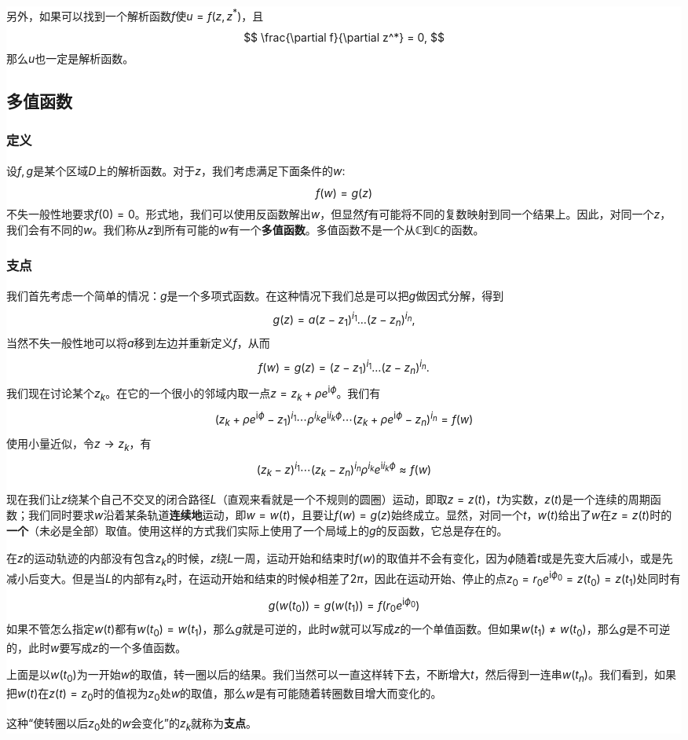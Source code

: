 另外，如果可以找到一个解析函数$f$使$u = f(z, z^*)$，且
$$
\frac{\partial f}{\partial z^*} = 0,
$$
那么$u$也一定是解析函数。

## 多值函数

### 定义
设$f, g$是某个区域$D$上的解析函数。对于$z$，我们考虑满足下面条件的$w$:
$$
f(w) = g(z)
$$
不失一般性地要求$f(0)=0$。形式地，我们可以使用反函数解出$w$，但显然$f$有可能将不同的复数映射到同一个结果上。因此，对同一个$z$，我们会有不同的$w$。我们称从$z$到所有可能的$w$有一个**多值函数**。多值函数不是一个从$\mathbb{C}$到$\mathbb{C}$的函数。

### 支点
我们首先考虑一个简单的情况：$g$是一个多项式函数。在这种情况下我们总是可以把$g$做因式分解，得到
$$
g(z) = a (z - z_1)^{i_1} \ldots (z - z_n)^{i_n},
$$
当然不失一般性地可以将$a$移到左边并重新定义$f$，从而
$$
f(w) = g(z) = (z - z_1)^{i_1} \ldots (z - z_n)^{i_n}.
$$
我们现在讨论某个$z_k$。在它的一个很小的邻域内取一点$z=z_k + \rho e^{\mathrm{i}\phi}$。我们有
$$
(z_k + \rho e^{\mathrm{i}\phi} - z_1)^{i_1} \cdots \rho^{i_k} e^{\mathrm{i}i_k \phi} \cdots (z_k + \rho e^{\mathrm{i}\phi} - z_n)^{i_n} = f(w)
$$
使用小量近似，令$z \rightarrow z_k$，有
$$
(z_k - z)^{i_1} \cdots (z_k - z_n)^{i_n} \rho^{i_k} e^{\mathrm{i} i_k \phi} \approx f(w)
$$

现在我们让$z$绕某个自己不交叉的闭合路径$L$（直观来看就是一个不规则的圆圈）运动，即取$z=z(t)$，$t$为实数，$z(t)$是一个连续的周期函数；我们同时要求$w$沿着某条轨道**连续地**运动，即$w=w(t)$，且要让$f(w)=g(z)$始终成立。显然，对同一个$t$，$w(t)$给出了$w$在$z=z(t)$时的**一个**（未必是全部）取值。使用这样的方式我们实际上使用了一个局域上的$g$的反函数，它总是存在的。

在$z$的运动轨迹的内部没有包含$z_k$的时候，$z$绕$L$一周，运动开始和结束时$f(w)$的取值并不会有变化，因为$\phi$随着$t$或是先变大后减小，或是先减小后变大。但是当$L$的内部有$z_k$时，在运动开始和结束的时候$\phi$相差了$2\pi$，因此在运动开始、停止的点$z_0 = r_0 e^{\mathrm{i}\phi_0}=z(t_0)=z(t_1)$处同时有
$$
g(w(t_0)) = g(w(t_1)) = f(r_0 e^{\mathrm{i}\phi_0})
$$
如果不管怎么指定$w(t)$都有$w(t_0)=w(t_1)$，那么$g$就是可逆的，此时$w$就可以写成$z$的一个单值函数。但如果$w(t_1) \neq w(t_0)$，那么$g$是不可逆的，此时$w$要写成$z$的一个多值函数。

上面是以$w(t_0)$为一开始$w$的取值，转一圈以后的结果。我们当然可以一直这样转下去，不断增大$t$，然后得到一连串$w(t_n)$。我们看到，如果把$w(t)$在$z(t)=z_0$时的值视为$z_0$处$w$的取值，那么$w$是有可能随着转圈数目增大而变化的。

这种“使转圈以后$z_0$处的$w$会变化”的$z_k$就称为**支点**。

